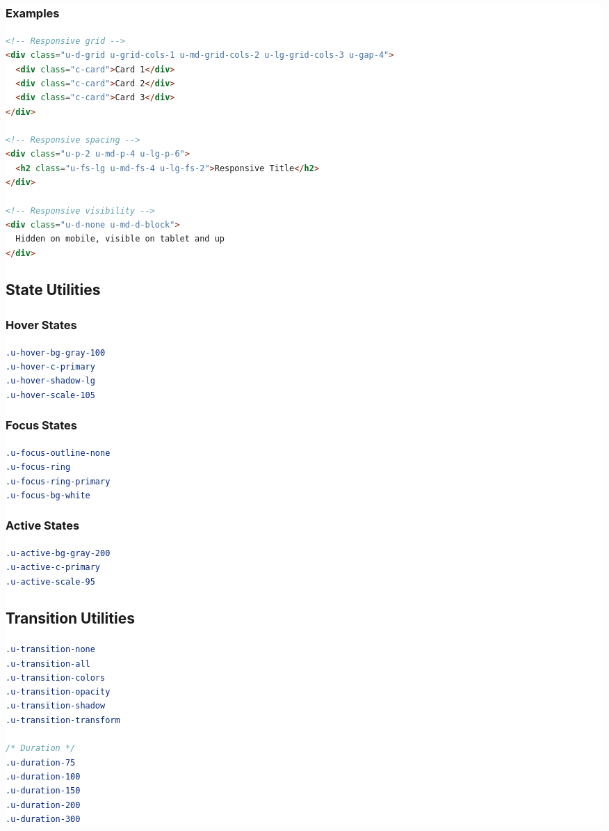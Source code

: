 ### Examples

```html
<!-- Responsive grid -->
<div class="u-d-grid u-grid-cols-1 u-md-grid-cols-2 u-lg-grid-cols-3 u-gap-4">
  <div class="c-card">Card 1</div>
  <div class="c-card">Card 2</div>
  <div class="c-card">Card 3</div>
</div>

<!-- Responsive spacing -->
<div class="u-p-2 u-md-p-4 u-lg-p-6">
  <h2 class="u-fs-lg u-md-fs-4 u-lg-fs-2">Responsive Title</h2>
</div>

<!-- Responsive visibility -->
<div class="u-d-none u-md-d-block">
  Hidden on mobile, visible on tablet and up
</div>
```

## State Utilities

### Hover States

```css
.u-hover-bg-gray-100
.u-hover-c-primary
.u-hover-shadow-lg
.u-hover-scale-105
```

### Focus States

```css
.u-focus-outline-none
.u-focus-ring
.u-focus-ring-primary
.u-focus-bg-white
```

### Active States

```css
.u-active-bg-gray-200
.u-active-c-primary
.u-active-scale-95
```

## Transition Utilities

```css
.u-transition-none
.u-transition-all
.u-transition-colors
.u-transition-opacity
.u-transition-shadow
.u-transition-transform

/* Duration */
.u-duration-75
.u-duration-100
.u-duration-150
.u-duration-200
.u-duration-300
```